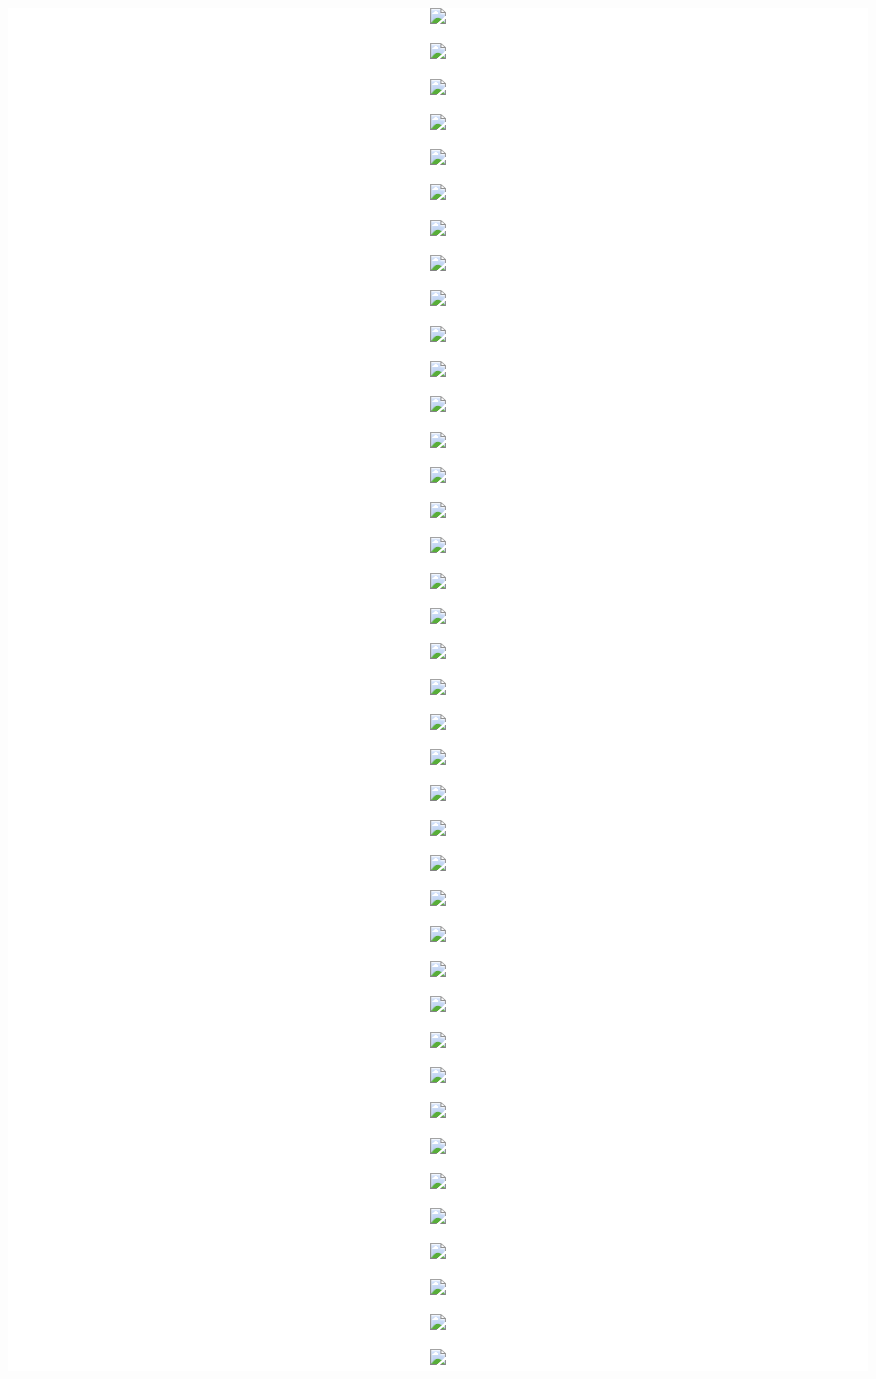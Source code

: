 <p style="text-align: center; clear: none; float: none;"><img src="{{ site.nasurl }}/ghap/2448/113.jpg"/></p>
<p style="text-align: center; clear: none; float: none;"><img src="{{ site.nasurl }}/ghap/2448/114.jpg"/></p>
<p style="text-align: center; clear: none; float: none;"><img src="{{ site.nasurl }}/ghap/2448/115.jpg"/></p>
<p style="text-align: center; clear: none; float: none;"><img src="{{ site.nasurl }}/ghap/2448/116.jpg"/></p>
<p style="text-align: center; clear: none; float: none;"><img src="{{ site.nasurl }}/ghap/2448/117.jpg"/></p>
<p style="text-align: center; clear: none; float: none;"><img src="{{ site.nasurl }}/ghap/2448/118.jpg"/></p>
<p style="text-align: center; clear: none; float: none;"><img src="{{ site.nasurl }}/ghap/2448/119.jpg"/></p>
<p style="text-align: center; clear: none; float: none;"><img src="{{ site.nasurl }}/ghap/2448/120.jpg"/></p>
<p style="text-align: center; clear: none; float: none;"><img src="{{ site.nasurl }}/ghap/2448/121.jpg"/></p>
<p style="text-align: center; clear: none; float: none;"><img src="{{ site.nasurl }}/ghap/2448/122.jpg"/></p>
<p style="text-align: center; clear: none; float: none;"><img src="{{ site.nasurl }}/ghap/2448/123.jpg"/></p>
<p style="text-align: center; clear: none; float: none;"><img src="{{ site.nasurl }}/ghap/2448/124.jpg"/></p>
<p style="text-align: center; clear: none; float: none;"><img src="{{ site.nasurl }}/ghap/2448/125.jpg"/></p>
<p style="text-align: center; clear: none; float: none;"><img src="{{ site.nasurl }}/ghap/2448/126.jpg"/></p>
<p style="text-align: center; clear: none; float: none;"><img src="{{ site.nasurl }}/ghap/2448/127.jpg"/></p>
<p style="text-align: center; clear: none; float: none;"><img src="{{ site.nasurl }}/ghap/2448/128.jpg"/></p>
<p style="text-align: center; clear: none; float: none;"><img src="{{ site.nasurl }}/ghap/2448/129.jpg"/></p>
<p style="text-align: center; clear: none; float: none;"><img src="{{ site.nasurl }}/ghap/2448/130.jpg"/></p>
<p style="text-align: center; clear: none; float: none;"><img src="{{ site.nasurl }}/ghap/2448/131.jpg"/></p>
<p style="text-align: center; clear: none; float: none;"><img src="{{ site.nasurl }}/ghap/2448/132.jpg"/></p>
<p style="text-align: center; clear: none; float: none;"><img src="{{ site.nasurl }}/ghap/2448/133.jpg"/></p>
<p style="text-align: center; clear: none; float: none;"><img src="{{ site.nasurl }}/ghap/2448/134.jpg"/></p>
<p style="text-align: center; clear: none; float: none;"><img src="{{ site.nasurl }}/ghap/2448/135.jpg"/></p>
<p style="text-align: center; clear: none; float: none;"><img src="{{ site.nasurl }}/ghap/2448/136.jpg"/></p>
<p style="text-align: center; clear: none; float: none;"><img src="{{ site.nasurl }}/ghap/2448/137.jpg"/></p>
<p style="text-align: center; clear: none; float: none;"><img src="{{ site.nasurl }}/ghap/2448/138.jpg"/></p>
<p style="text-align: center; clear: none; float: none;"><img src="{{ site.nasurl }}/ghap/2448/139.jpg"/></p>
<p style="text-align: center; clear: none; float: none;"><img src="{{ site.nasurl }}/ghap/2448/140.jpg"/></p>
<p style="text-align: center; clear: none; float: none;"><img src="{{ site.nasurl }}/ghap/2448/141.jpg"/></p>
<p style="text-align: center; clear: none; float: none;"><img src="{{ site.nasurl }}/ghap/2448/142.jpg"/></p>
<p style="text-align: center; clear: none; float: none;"><img src="{{ site.nasurl }}/ghap/2448/143.jpg"/></p>
<p style="text-align: center; clear: none; float: none;"><img src="{{ site.nasurl }}/ghap/2448/144.jpg"/></p>
<p style="text-align: center; clear: none; float: none;"><img src="{{ site.nasurl }}/ghap/2448/145.jpg"/></p>
<p style="text-align: center; clear: none; float: none;"><img src="{{ site.nasurl }}/ghap/2448/146.jpg"/></p>
<p style="text-align: center; clear: none; float: none;"><img src="{{ site.nasurl }}/ghap/2448/147.jpg"/></p>
<p style="text-align: center; clear: none; float: none;"><img src="{{ site.nasurl }}/ghap/2448/148.jpg"/></p>
<p style="text-align: center; clear: none; float: none;"><img src="{{ site.nasurl }}/ghap/2448/149.jpg"/></p>
<p style="text-align: center; clear: none; float: none;"><img src="{{ site.nasurl }}/ghap/2448/150.jpg"/></p>
<p style="text-align: center; clear: none; float: none;"><img src="{{ site.nasurl }}/ghap/2448/151.jpg"/></p>